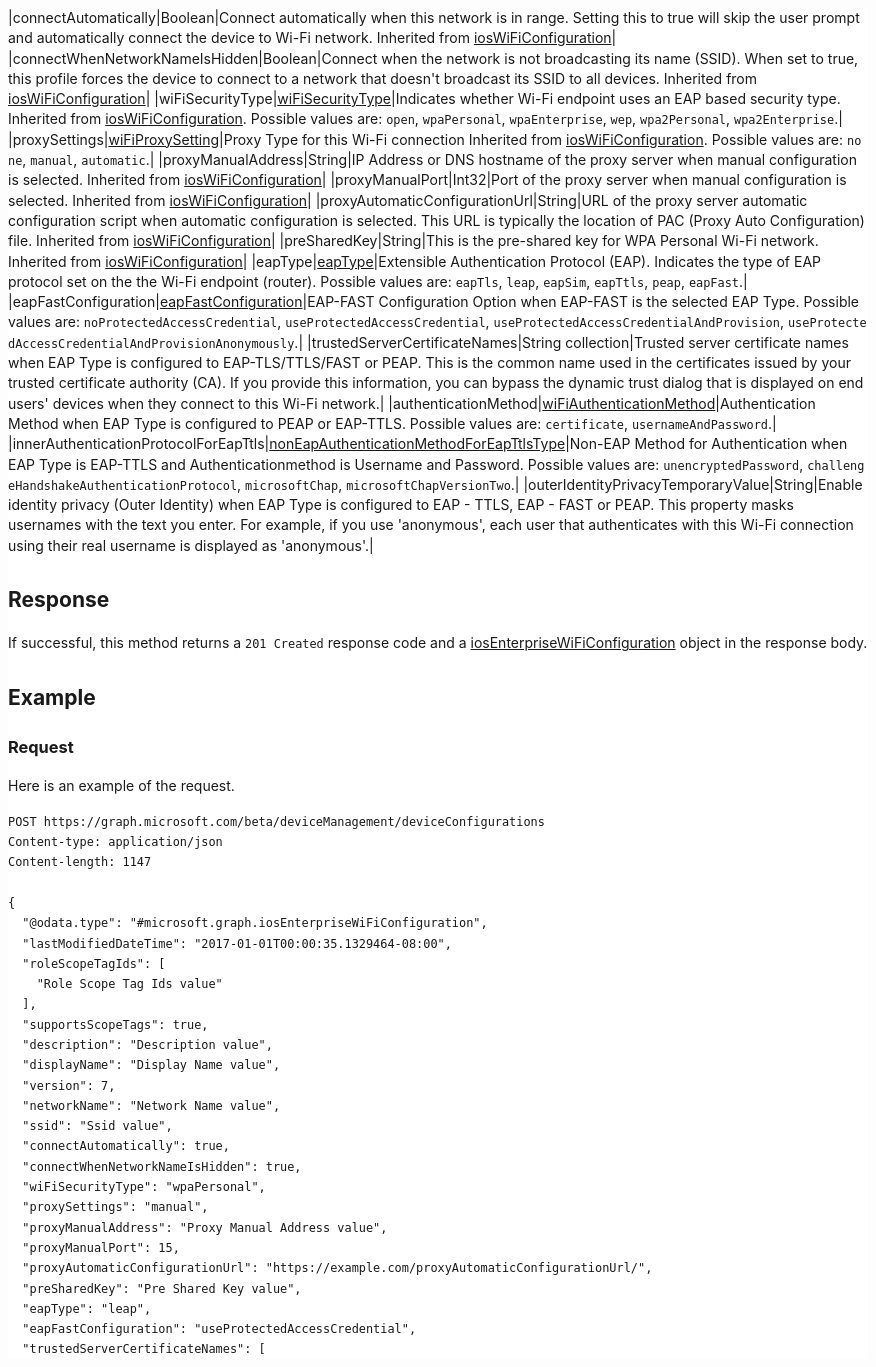 |connectAutomatically|Boolean|Connect automatically when this network is in range. Setting this to true will skip the user prompt and automatically connect the device to Wi-Fi network. Inherited from [iosWiFiConfiguration](../resources/intune_deviceconfig_ioswificonfiguration.md)|
|connectWhenNetworkNameIsHidden|Boolean|Connect when the network is not broadcasting its name (SSID). When set to true, this profile forces the device to connect to a network that doesn't broadcast its SSID to all devices. Inherited from [iosWiFiConfiguration](../resources/intune_deviceconfig_ioswificonfiguration.md)|
|wiFiSecurityType|[wiFiSecurityType](../resources/intune_deviceconfig_wifisecuritytype.md)|Indicates whether Wi-Fi endpoint uses an EAP based security type. Inherited from [iosWiFiConfiguration](../resources/intune_deviceconfig_ioswificonfiguration.md). Possible values are: `open`, `wpaPersonal`, `wpaEnterprise`, `wep`, `wpa2Personal`, `wpa2Enterprise`.|
|proxySettings|[wiFiProxySetting](../resources/intune_deviceconfig_wifiproxysetting.md)|Proxy Type for this Wi-Fi connection Inherited from [iosWiFiConfiguration](../resources/intune_deviceconfig_ioswificonfiguration.md). Possible values are: `none`, `manual`, `automatic`.|
|proxyManualAddress|String|IP Address or DNS hostname of the proxy server when manual configuration is selected. Inherited from [iosWiFiConfiguration](../resources/intune_deviceconfig_ioswificonfiguration.md)|
|proxyManualPort|Int32|Port of the proxy server when manual configuration is selected. Inherited from [iosWiFiConfiguration](../resources/intune_deviceconfig_ioswificonfiguration.md)|
|proxyAutomaticConfigurationUrl|String|URL of the proxy server automatic configuration script when automatic configuration is selected. This URL is typically the location of PAC (Proxy Auto Configuration) file. Inherited from [iosWiFiConfiguration](../resources/intune_deviceconfig_ioswificonfiguration.md)|
|preSharedKey|String|This is the pre-shared key for WPA Personal Wi-Fi network. Inherited from [iosWiFiConfiguration](../resources/intune_deviceconfig_ioswificonfiguration.md)|
|eapType|[eapType](../resources/intune_deviceconfig_eaptype.md)|Extensible Authentication Protocol (EAP). Indicates the type of EAP protocol set on the the Wi-Fi endpoint (router). Possible values are: `eapTls`, `leap`, `eapSim`, `eapTtls`, `peap`, `eapFast`.|
|eapFastConfiguration|[eapFastConfiguration](../resources/intune_deviceconfig_eapfastconfiguration.md)|EAP-FAST Configuration Option when EAP-FAST is the selected EAP Type. Possible values are: `noProtectedAccessCredential`, `useProtectedAccessCredential`, `useProtectedAccessCredentialAndProvision`, `useProtectedAccessCredentialAndProvisionAnonymously`.|
|trustedServerCertificateNames|String collection|Trusted server certificate names when EAP Type is configured to EAP-TLS/TTLS/FAST or PEAP. This is the common name used in the certificates issued by your trusted certificate authority (CA). If you provide this information, you can bypass the dynamic trust dialog that is displayed on end users' devices when they connect to this Wi-Fi network.|
|authenticationMethod|[wiFiAuthenticationMethod](../resources/intune_deviceconfig_wifiauthenticationmethod.md)|Authentication Method when EAP Type is configured to PEAP or EAP-TTLS. Possible values are: `certificate`, `usernameAndPassword`.|
|innerAuthenticationProtocolForEapTtls|[nonEapAuthenticationMethodForEapTtlsType](../resources/intune_deviceconfig_noneapauthenticationmethodforeapttlstype.md)|Non-EAP Method for Authentication when EAP Type is EAP-TTLS and Authenticationmethod is Username and Password. Possible values are: `unencryptedPassword`, `challengeHandshakeAuthenticationProtocol`, `microsoftChap`, `microsoftChapVersionTwo`.|
|outerIdentityPrivacyTemporaryValue|String|Enable identity privacy (Outer Identity) when EAP Type is configured to EAP - TTLS, EAP - FAST or PEAP. This property masks usernames with the text you enter. For example, if you use 'anonymous', each user that authenticates with this Wi-Fi connection using their real username is displayed as 'anonymous'.|



## Response
If successful, this method returns a `201 Created` response code and a [iosEnterpriseWiFiConfiguration](../resources/intune_deviceconfig_iosenterprisewificonfiguration.md) object in the response body.

## Example
### Request
Here is an example of the request.
``` http
POST https://graph.microsoft.com/beta/deviceManagement/deviceConfigurations
Content-type: application/json
Content-length: 1147

{
  "@odata.type": "#microsoft.graph.iosEnterpriseWiFiConfiguration",
  "lastModifiedDateTime": "2017-01-01T00:00:35.1329464-08:00",
  "roleScopeTagIds": [
    "Role Scope Tag Ids value"
  ],
  "supportsScopeTags": true,
  "description": "Description value",
  "displayName": "Display Name value",
  "version": 7,
  "networkName": "Network Name value",
  "ssid": "Ssid value",
  "connectAutomatically": true,
  "connectWhenNetworkNameIsHidden": true,
  "wiFiSecurityType": "wpaPersonal",
  "proxySettings": "manual",
  "proxyManualAddress": "Proxy Manual Address value",
  "proxyManualPort": 15,
  "proxyAutomaticConfigurationUrl": "https://example.com/proxyAutomaticConfigurationUrl/",
  "preSharedKey": "Pre Shared Key value",
  "eapType": "leap",
  "eapFastConfiguration": "useProtectedAccessCredential",
  "trustedServerCertificateNames": [
```